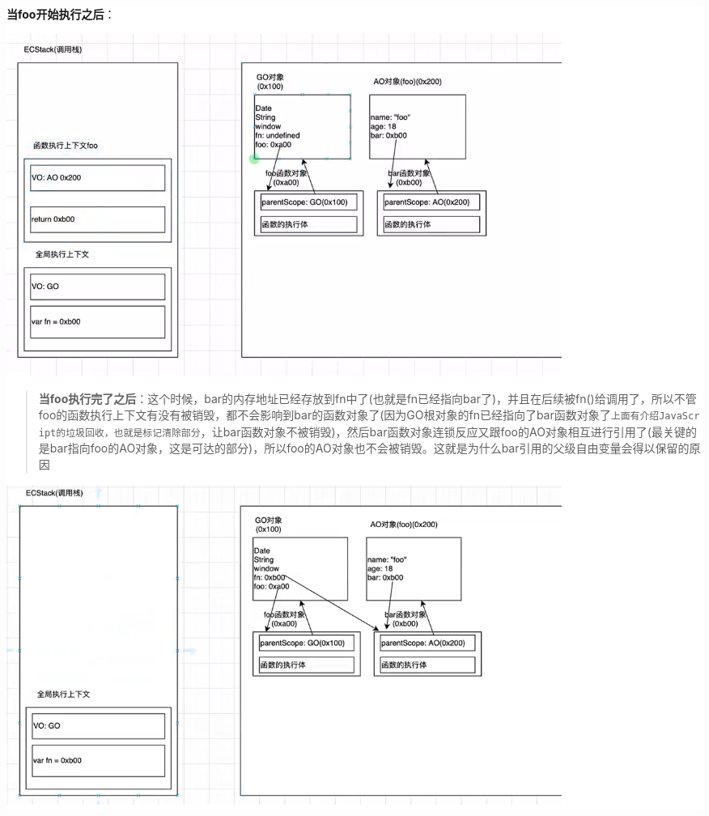 **当foo开始执行之后**：

<img src="./JavaScript高级_image\image-20221217120850640.png" alt="image-20221217120850640" style="zoom:67%;" />

> **当foo执行完了之后**：这个时候，bar的内存地址已经存放到fn中了(也就是fn已经指向bar了)，并且在后续被fn()给调用了，所以不管foo的函数执行上下文有没有被销毁，都不会影响到bar的函数对象了(因为GO根对象的fn已经指向了bar函数对象了`上面有介绍JavaScript的垃圾回收，也就是标记清除部分`，让bar函数对象不被销毁)，然后bar函数对象连锁反应又跟foo的AO对象相互进行引用了(最关键的是bar指向foo的AO对象，这是可达的部分)，所以foo的AO对象也不会被销毁。这就是为什么bar引用的父级自由变量会得以保留的原因

<img src="./JavaScript高级_image\image-20221217121318244.png" alt="image-20221217121318244" style="zoom:67%;" />
